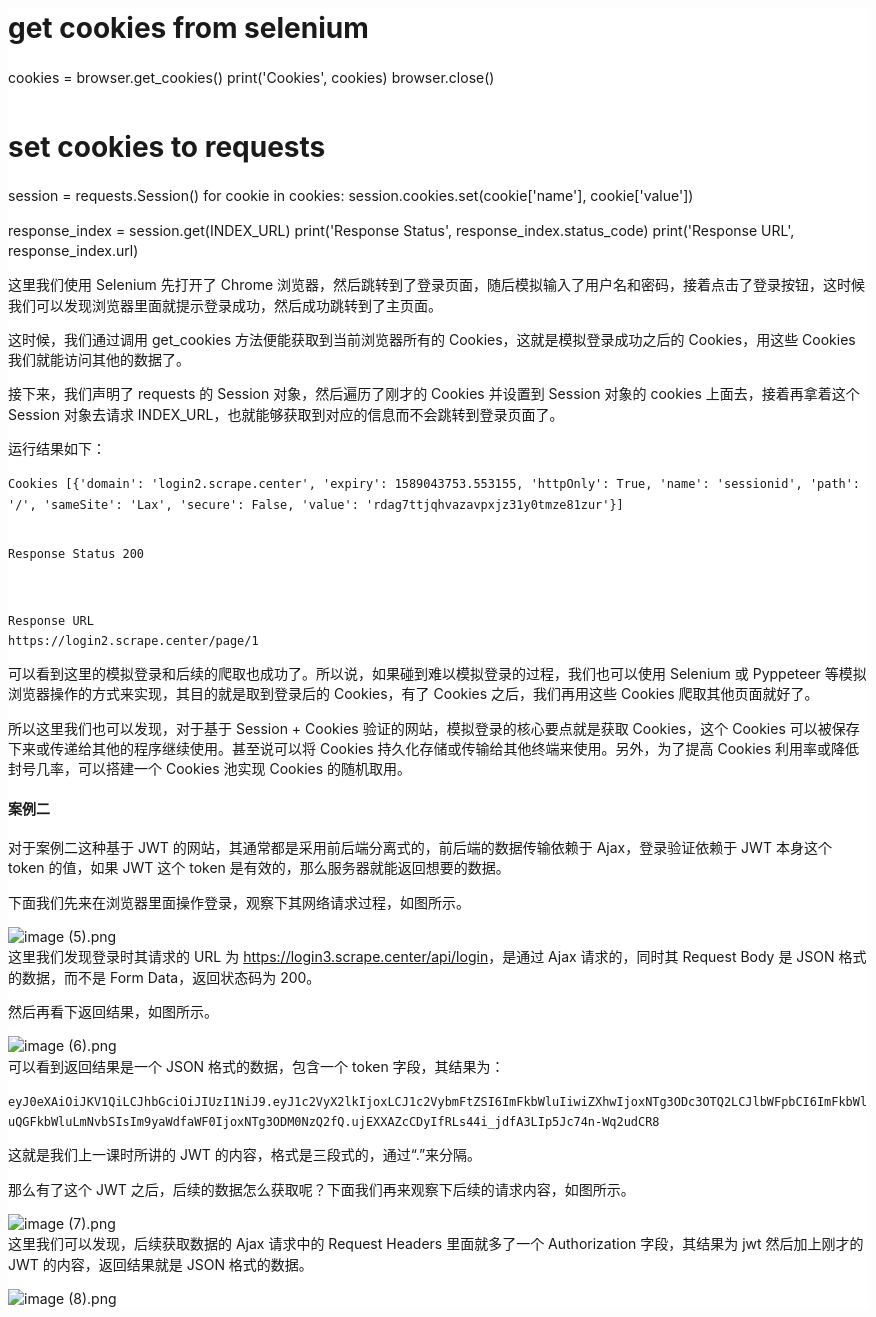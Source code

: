 # get cookies from selenium
cookies = browser.get_cookies()
print('Cookies', cookies)
browser.close()

# set cookies to requests
session = requests.Session()
for cookie in cookies:
   session.cookies.set(cookie['name'], cookie['value'])

response_index = session.get(INDEX_URL)
print('Response Status', response_index.status_code)
print('Response URL', response_index.url)
</code></pre>
<p data-nodeid="21582">这里我们使用 Selenium 先打开了 Chrome 浏览器，然后跳转到了登录页面，随后模拟输入了用户名和密码，接着点击了登录按钮，这时候我们可以发现浏览器里面就提示登录成功，然后成功跳转到了主页面。</p>
<p data-nodeid="21583">这时候，我们通过调用 get_cookies 方法便能获取到当前浏览器所有的 Cookies，这就是模拟登录成功之后的 Cookies，用这些 Cookies 我们就能访问其他的数据了。</p>
<p data-nodeid="21584">接下来，我们声明了 requests 的 Session 对象，然后遍历了刚才的 Cookies 并设置到 Session 对象的 cookies 上面去，接着再拿着这个 Session 对象去请求 INDEX_URL，也就能够获取到对应的信息而不会跳转到登录页面了。</p>
<p data-nodeid="21585">运行结果如下：</p>
<pre class="lang-js" data-nodeid="21586"><code data-language="js">Cookies [{<span class="hljs-string">'domain'</span>: <span class="hljs-string">'login2.scrape.center'</span>, <span class="hljs-string">'expiry'</span>: <span class="hljs-number">1589043753.553155</span>, <span class="hljs-string">'httpOnly'</span>: True, <span class="hljs-string">'name'</span>: <span class="hljs-string">'sessionid'</span>, <span class="hljs-string">'path'</span>: <span class="hljs-string">'/'</span>, <span class="hljs-string">'sameSite'</span>: <span class="hljs-string">'Lax'</span>, <span class="hljs-string">'secure'</span>: False, <span class="hljs-string">'value'</span>: <span class="hljs-string">'rdag7ttjqhvazavpxjz31y0tmze81zur'</span>}]

Response Status <span class="hljs-number">200</span>

Response URL https:<span class="hljs-comment">//login2.scrape.center/page/1</span>
</code></pre>
<p data-nodeid="21587">可以看到这里的模拟登录和后续的爬取也成功了。所以说，如果碰到难以模拟登录的过程，我们也可以使用 Selenium 或 Pyppeteer 等模拟浏览器操作的方式来实现，其目的就是取到登录后的 Cookies，有了 Cookies 之后，我们再用这些 Cookies 爬取其他页面就好了。</p>
<p data-nodeid="21588">所以这里我们也可以发现，对于基于 Session + Cookies 验证的网站，模拟登录的核心要点就是获取 Cookies，这个 Cookies 可以被保存下来或传递给其他的程序继续使用。甚至说可以将 Cookies 持久化存储或传输给其他终端来使用。另外，为了提高 Cookies 利用率或降低封号几率，可以搭建一个 Cookies 池实现 Cookies 的随机取用。</p>
<h4 data-nodeid="21589">案例二</h4>
<p data-nodeid="21590">对于案例二这种基于 JWT 的网站，其通常都是采用前后端分离式的，前后端的数据传输依赖于 Ajax，登录验证依赖于 JWT 本身这个 token 的值，如果 JWT 这个 token 是有效的，那么服务器就能返回想要的数据。</p>
<p data-nodeid="21591">下面我们先来在浏览器里面操作登录，观察下其网络请求过程，如图所示。</p>
<p data-nodeid="21592"><img src="https://s0.lgstatic.com/i/image3/M01/08/D5/CgoCgV6lJUyAToz_AARRgha8y4I294.png" alt="image (5).png" data-nodeid="21730"><br>
这里我们发现登录时其请求的 URL 为 <a href="https://login3.scrape.center/api/login" data-nodeid="21735">https://login3.scrape.center/api/login</a>，是通过 Ajax 请求的，同时其 Request Body 是 JSON 格式的数据，而不是 Form Data，返回状态码为 200。</p>
<p data-nodeid="21593">然后再看下返回结果，如图所示。</p>
<p data-nodeid="21594"><img src="https://s0.lgstatic.com/i/image3/M01/08/D5/CgoCgV6lJViAPFkQAAOlxLLBXVk095.png" alt="image (6).png" data-nodeid="21740"><br>
可以看到返回结果是一个 JSON 格式的数据，包含一个 token 字段，其结果为：</p>
<pre data-nodeid="21595"><code>eyJ0eXAiOiJKV1QiLCJhbGciOiJIUzI1NiJ9.eyJ1c2VyX2lkIjoxLCJ1c2VybmFtZSI6ImFkbWluIiwiZXhwIjoxNTg3ODc3OTQ2LCJlbWFpbCI6ImFkbWluQGFkbWluLmNvbSIsIm9yaWdfaWF0IjoxNTg3ODM0NzQ2fQ.ujEXXAZcCDyIfRLs44i_jdfA3LIp5Jc74n-Wq2udCR8
</code></pre>
<p data-nodeid="21596">这就是我们上一课时所讲的 JWT 的内容，格式是三段式的，通过“.”来分隔。</p>
<p data-nodeid="21597">那么有了这个 JWT 之后，后续的数据怎么获取呢？下面我们再来观察下后续的请求内容，如图所示。</p>
<p data-nodeid="21598"><img src="https://s0.lgstatic.com/i/image3/M01/16/04/Ciqah16lJcWAeoAVAAXnl2HHZic036.png" alt="image (7).png" data-nodeid="21747"><br>
这里我们可以发现，后续获取数据的 Ajax 请求中的 Request Headers 里面就多了一个 Authorization 字段，其结果为 jwt 然后加上刚才的 JWT 的内容，返回结果就是 JSON 格式的数据。</p>
<p data-nodeid="21599"><img src="https://s0.lgstatic.com/i/image3/M01/16/04/Ciqah16lJc2ATGC8AAZ4n3K84ns927.png" alt="image (8).png" data-nodeid="21752"><br>